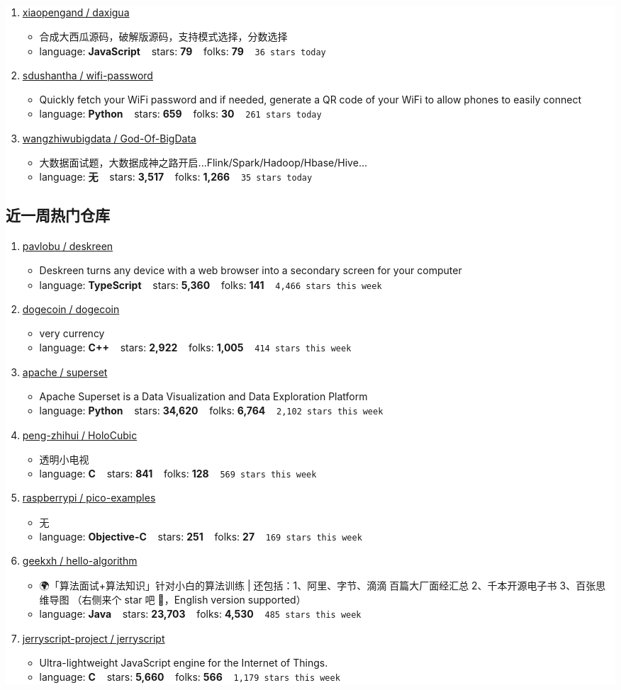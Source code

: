 1. [xiaopengand / daxigua](https://github.com/xiaopengand/daxigua)
    - 合成大西瓜源码，破解版源码，支持模式选择，分数选择
    - language: **JavaScript** &nbsp;&nbsp; stars: **79** &nbsp;&nbsp; folks: **79**  &nbsp;&nbsp; `36 stars today`

1. [sdushantha / wifi-password](https://github.com/sdushantha/wifi-password)
    - Quickly fetch your WiFi password and if needed, generate a QR code of your WiFi to allow phones to easily connect
    - language: **Python** &nbsp;&nbsp; stars: **659** &nbsp;&nbsp; folks: **30**  &nbsp;&nbsp; `261 stars today`

1. [wangzhiwubigdata / God-Of-BigData](https://github.com/wangzhiwubigdata/God-Of-BigData)
    - 大数据面试题，大数据成神之路开启...Flink/Spark/Hadoop/Hbase/Hive...
    - language: **无** &nbsp;&nbsp; stars: **3,517** &nbsp;&nbsp; folks: **1,266**  &nbsp;&nbsp; `35 stars today`


## 近一周热门仓库

1. [pavlobu / deskreen](https://github.com/pavlobu/deskreen)
    - Deskreen turns any device with a web browser into a secondary screen for your computer
    - language: **TypeScript** &nbsp;&nbsp; stars: **5,360** &nbsp;&nbsp; folks: **141**  &nbsp;&nbsp; `4,466 stars this week`

1. [dogecoin / dogecoin](https://github.com/dogecoin/dogecoin)
    - very currency
    - language: **C++** &nbsp;&nbsp; stars: **2,922** &nbsp;&nbsp; folks: **1,005**  &nbsp;&nbsp; `414 stars this week`

1. [apache / superset](https://github.com/apache/superset)
    - Apache Superset is a Data Visualization and Data Exploration Platform
    - language: **Python** &nbsp;&nbsp; stars: **34,620** &nbsp;&nbsp; folks: **6,764**  &nbsp;&nbsp; `2,102 stars this week`

1. [peng-zhihui / HoloCubic](https://github.com/peng-zhihui/HoloCubic)
    - 透明小电视
    - language: **C** &nbsp;&nbsp; stars: **841** &nbsp;&nbsp; folks: **128**  &nbsp;&nbsp; `569 stars this week`

1. [raspberrypi / pico-examples](https://github.com/raspberrypi/pico-examples)
    - 无
    - language: **Objective-C** &nbsp;&nbsp; stars: **251** &nbsp;&nbsp; folks: **27**  &nbsp;&nbsp; `169 stars this week`

1. [geekxh / hello-algorithm](https://github.com/geekxh/hello-algorithm)
    - 🌍「算法面试+算法知识」针对小白的算法训练 | 还包括：1、阿里、字节、滴滴 百篇大厂面经汇总 2、千本开源电子书 3、百张思维导图 （右侧来个 star 吧 🌹，English version supported）
    - language: **Java** &nbsp;&nbsp; stars: **23,703** &nbsp;&nbsp; folks: **4,530**  &nbsp;&nbsp; `485 stars this week`

1. [jerryscript-project / jerryscript](https://github.com/jerryscript-project/jerryscript)
    - Ultra-lightweight JavaScript engine for the Internet of Things.
    - language: **C** &nbsp;&nbsp; stars: **5,660** &nbsp;&nbsp; folks: **566**  &nbsp;&nbsp; `1,179 stars this week`
